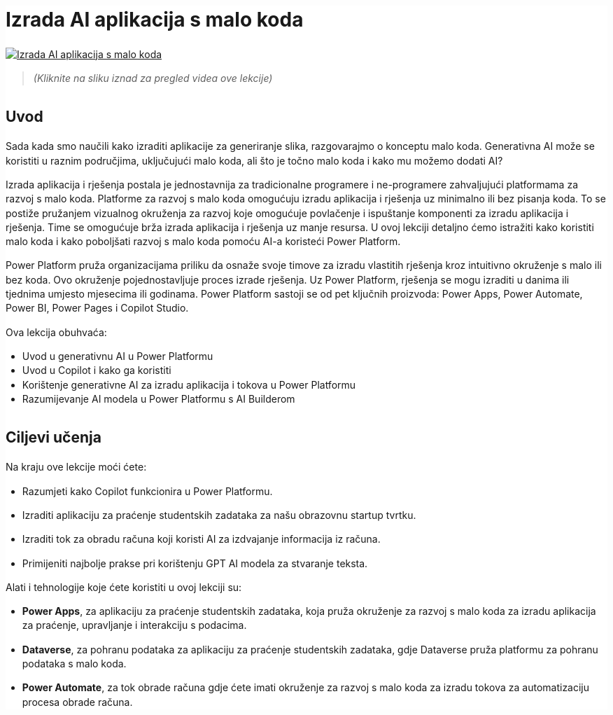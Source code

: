 
# Izrada AI aplikacija s malo koda

[![Izrada AI aplikacija s malo koda](../../../translated_images/10-lesson-banner.a01ac8fe3fd86310c2e4065c0b3c584879f33b8ce797311821a636992f8a5b2f.hr.png)](https://youtu.be/1vzq3Nd8GBA?si=h6LHWJXdmqf6mhDg)

> _(Kliknite na sliku iznad za pregled videa ove lekcije)_

## Uvod

Sada kada smo naučili kako izraditi aplikacije za generiranje slika, razgovarajmo o konceptu malo koda. Generativna AI može se koristiti u raznim područjima, uključujući malo koda, ali što je točno malo koda i kako mu možemo dodati AI?

Izrada aplikacija i rješenja postala je jednostavnija za tradicionalne programere i ne-programere zahvaljujući platformama za razvoj s malo koda. Platforme za razvoj s malo koda omogućuju izradu aplikacija i rješenja uz minimalno ili bez pisanja koda. To se postiže pružanjem vizualnog okruženja za razvoj koje omogućuje povlačenje i ispuštanje komponenti za izradu aplikacija i rješenja. Time se omogućuje brža izrada aplikacija i rješenja uz manje resursa. U ovoj lekciji detaljno ćemo istražiti kako koristiti malo koda i kako poboljšati razvoj s malo koda pomoću AI-a koristeći Power Platform.

Power Platform pruža organizacijama priliku da osnaže svoje timove za izradu vlastitih rješenja kroz intuitivno okruženje s malo ili bez koda. Ovo okruženje pojednostavljuje proces izrade rješenja. Uz Power Platform, rješenja se mogu izraditi u danima ili tjednima umjesto mjesecima ili godinama. Power Platform sastoji se od pet ključnih proizvoda: Power Apps, Power Automate, Power BI, Power Pages i Copilot Studio.

Ova lekcija obuhvaća:

- Uvod u generativnu AI u Power Platformu
- Uvod u Copilot i kako ga koristiti
- Korištenje generativne AI za izradu aplikacija i tokova u Power Platformu
- Razumijevanje AI modela u Power Platformu s AI Builderom

## Ciljevi učenja

Na kraju ove lekcije moći ćete:

- Razumjeti kako Copilot funkcionira u Power Platformu.

- Izraditi aplikaciju za praćenje studentskih zadataka za našu obrazovnu startup tvrtku.

- Izraditi tok za obradu računa koji koristi AI za izdvajanje informacija iz računa.

- Primijeniti najbolje prakse pri korištenju GPT AI modela za stvaranje teksta.

Alati i tehnologije koje ćete koristiti u ovoj lekciji su:

- **Power Apps**, za aplikaciju za praćenje studentskih zadataka, koja pruža okruženje za razvoj s malo koda za izradu aplikacija za praćenje, upravljanje i interakciju s podacima.

- **Dataverse**, za pohranu podataka za aplikaciju za praćenje studentskih zadataka, gdje Dataverse pruža platformu za pohranu podataka s malo koda.

- **Power Automate**, za tok obrade računa gdje ćete imati okruženje za razvoj s malo koda za izradu tokova za automatizaciju procesa obrade računa.
